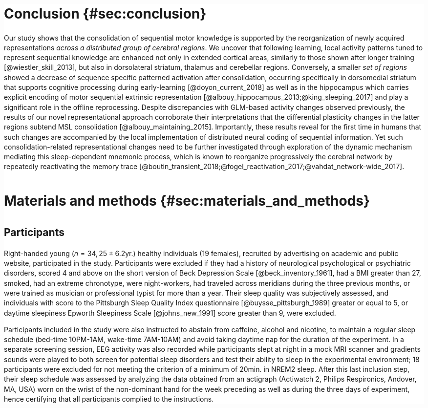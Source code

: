 # Conclusion {#sec:conclusion}

Our study shows that the consolidation of sequential motor knowledge is supported by the reorganization of newly acquired representations *across a distributed group of cerebral regions*.
We uncover that following learning, local activity patterns tuned to represent sequential knowledge are enhanced not only in extended cortical areas, similarly to those shown after longer training [@wiestler_skill_2013], but also in dorsolateral striatum, thalamus and cerebellar regions.
Conversely, a smaller *set of regions* showed a decrease of sequence specific patterned activation after consolidation, occurring specifically in dorsomedial striatum that supports cognitive processing during early-learning [@doyon_current_2018] as well as in the hippocampus which carries explicit encoding of motor sequential extrinsic representation [@albouy_hippocampus_2013;@king_sleeping_2017] and play a significant role in the offline reprocessing.
Despite discrepancies with GLM-based activity changes observed previously, the results of our novel representational approach corroborate their interpretations that the differential plasticity changes in the latter regions subtend MSL consolidation [@albouy_maintaining_2015].
Importantly, these results reveal for the first time in humans that such changes are accompanied by the local implementation of distributed neural coding of sequential information.
Yet such consolidation-related representational changes need to be further investigated through exploration of the dynamic mechanism mediating this sleep-dependent mnemonic process, which is known to reorganize progressively the cerebral network by repeatedly reactivating the memory trace [@boutin_transient_2018;@fogel_reactivation_2017;@vahdat_network-wide_2017].

# Materials and methods {#sec:materials_and_methods}

## Participants

Right-handed young ($n=34, 25\pm6.2$yr.) healthy individuals (19 females), recruited by advertising on academic and public website, participated in the study.
Participants were excluded if they had a history of neurological psychological or psychiatric disorders, scored 4 and above on the short version of Beck Depression Scale [@beck_inventory_1961], had a BMI greater than 27, smoked, had an extreme chronotype, were night-workers, had traveled across meridians during the three previous months, or were trained as musician or professional typist for more than a year.
Their sleep quality was subjectively assessed, and individuals with score to the Pittsburgh Sleep Quality Index questionnaire [@buysse_pittsburgh_1989] greater or equal to 5, or daytime sleepiness Epworth Sleepiness Scale [@johns_new_1991] score greater than 9, were excluded.

Participants included in the study were also instructed to abstain from caffeine, alcohol and nicotine, to maintain a regular sleep schedule (bed-time 10PM-1AM, wake-time 7AM-10AM) and avoid taking daytime nap for the duration of the experiment.
In a separate screening session, EEG activity was also recorded while participants slept at night in a mock MRI scanner and gradients sounds were played to both screen for potential sleep disorders and test their ability to sleep in the experimental environment; 18 participants were excluded for not meeting the criterion of a minimum of 20min. in NREM2 sleep.
After this last inclusion step, their sleep schedule was assessed by analyzing the data obtained from an actigraph (Actiwatch 2, Philips Respironics, Andover, MA, USA) worn on the wrist of the non-dominant hand for the week preceding as well as during the three days of experiment, hence certifying that all participants complied to the instructions.
